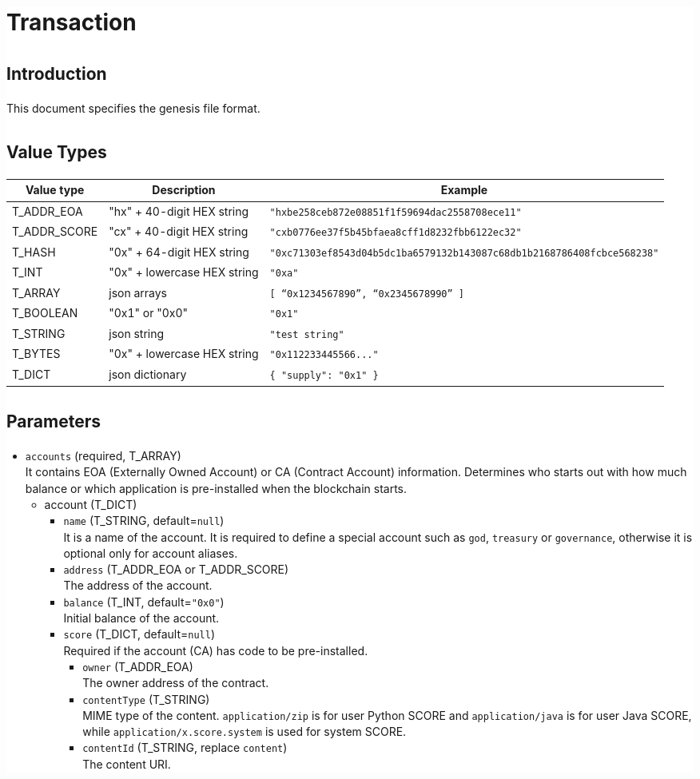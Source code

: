 # Transaction

## Introduction

This document specifies the genesis file format.

## Value Types

| Value type   | Description                 | Example                                                                |
| ------------ | --------------------------- | ---------------------------------------------------------------------- |
| T_ADDR_EOA   | "hx" + 40-digit HEX string  | `"hxbe258ceb872e08851f1f59694dac2558708ece11"`                         |
| T_ADDR_SCORE | "cx" + 40-digit HEX string  | `"cxb0776ee37f5b45bfaea8cff1d8232fbb6122ec32"`                         |
| T_HASH       | "0x" + 64-digit HEX string  | `"0xc71303ef8543d04b5dc1ba6579132b143087c68db1b2168786408fcbce568238"` |
| T_INT        | "0x" + lowercase HEX string | `"0xa"`                                                                |
| T_ARRAY      | json arrays                 | `[ “0x1234567890”, “0x2345678990” ]`                                   |
| T_BOOLEAN    | "0x1" or "0x0"              | `"0x1"`                                                                |
| T_STRING     | json string                 | `"test string"`                                                        |
| T_BYTES      | "0x" + lowercase HEX string | `"0x112233445566..."`                                                  |
| T_DICT       | json dictionary             | `{ "supply": "0x1" }`                                                  |

## Parameters

* `accounts` (required, T_ARRAY) \
   It contains EOA (Externally Owned Account) or CA (Contract Account) information. Determines who starts out with how much balance or which application is pre-installed when the blockchain starts.
  * account (T_DICT)
    * `name` (T_STRING, default=`null`) \
       It is a name of the account. It is required to define a special account such as `god`, `treasury` or `governance`, otherwise it is optional only for account aliases.
    * `address` (T_ADDR_EOA or T_ADDR_SCORE) \
       The address of the account.
    * `balance` (T_INT, default=`"0x0"`) \
       Initial balance of the account.
    * `score` (T_DICT, default=`null`) \
       Required if the account (CA) has code to be pre-installed.
      * `owner` (T_ADDR_EOA) \
         The owner address of the contract.
      * `contentType` (T_STRING) \
         MIME type of the content. `application/zip` is for user Python SCORE and `application/java` is for user Java SCORE, while `application/x.score.system` is used for system SCORE.
      *   `contentId` (T_STRING, replace `content`) \
           The content URI.
